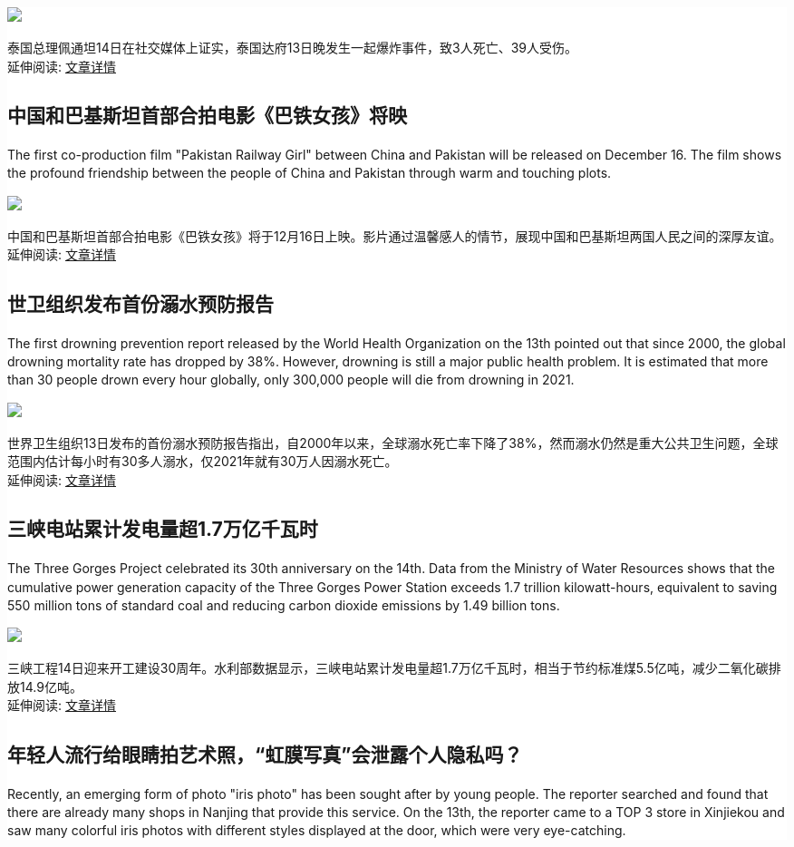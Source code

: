 <img src="https://p1.img.cctvpic.com/photoworkspace/2024/12/14/2024121411471493041.jpg" />   

泰国总理佩通坦14日在社交媒体上证实，泰国达府13日晚发生一起爆炸事件，致3人死亡、39人受伤。   
延伸阅读: [文章详情](https://news.cctv.com/2024/12/14/ARTIO99uuVN7kaIjBg1XBMIi241214.shtml)   

<qrcode title="泰国总理证实：达府发生爆炸事件 已致3死39伤" image="https://p1.img.cctvpic.com/photoworkspace/2024/12/14/2024121411471493041.jpg" />   

## 中国和巴基斯坦首部合拍电影《巴铁女孩》将映   
The first co-production film "Pakistan Railway Girl" between China and Pakistan will be released on December 16. The film shows the profound friendship between the people of China and Pakistan through warm and touching plots.   

<img src="https://p2.img.cctvpic.com/photoworkspace/2024/12/14/2024121411432975924.jpg" />   

中国和巴基斯坦首部合拍电影《巴铁女孩》将于12月16日上映。影片通过温馨感人的情节，展现中国和巴基斯坦两国人民之间的深厚友谊。   
延伸阅读: [文章详情](https://news.cctv.com/2024/12/14/ARTIcZ5tDkHNwU8FY4T2LYn4241214.shtml)   

<qrcode title="中国和巴基斯坦首部合拍电影《巴铁女孩》将映" image="https://p2.img.cctvpic.com/photoworkspace/2024/12/14/2024121411432975924.jpg" />   

## 世卫组织发布首份溺水预防报告   
The first drowning prevention report released by the World Health Organization on the 13th pointed out that since 2000, the global drowning mortality rate has dropped by 38%. However, drowning is still a major public health problem. It is estimated that more than 30 people drown every hour globally, only 300,000 people will die from drowning in 2021.   

<img src="https://p3.img.cctvpic.com/photoworkspace/2024/12/14/2024121411383980607.jpg" />   

世界卫生组织13日发布的首份溺水预防报告指出，自2000年以来，全球溺水死亡率下降了38%，然而溺水仍然是重大公共卫生问题，全球范围内估计每小时有30多人溺水，仅2021年就有30万人因溺水死亡。   
延伸阅读: [文章详情](https://news.cctv.com/2024/12/14/ARTI1LLRypILADCW7SjKuQ1q241214.shtml)   

<qrcode title="世卫组织发布首份溺水预防报告" image="https://p3.img.cctvpic.com/photoworkspace/2024/12/14/2024121411383980607.jpg" />   

## 三峡电站累计发电量超1.7万亿千瓦时   
The Three Gorges Project celebrated its 30th anniversary on the 14th. Data from the Ministry of Water Resources shows that the cumulative power generation capacity of the Three Gorges Power Station exceeds 1.7 trillion kilowatt-hours, equivalent to saving 550 million tons of standard coal and reducing carbon dioxide emissions by 1.49 billion tons.   

<img src="https://p2.img.cctvpic.com/photoworkspace/2024/12/14/2024121411351699384.jpg" />   

三峡工程14日迎来开工建设30周年。水利部数据显示，三峡电站累计发电量超1.7万亿千瓦时，相当于节约标准煤5.5亿吨，减少二氧化碳排放14.9亿吨。   
延伸阅读: [文章详情](https://news.cctv.com/2024/12/14/ARTIHn1509mNrpEW6j6xKv3s241214.shtml)   

<qrcode title="三峡电站累计发电量超1.7万亿千瓦时" image="https://p2.img.cctvpic.com/photoworkspace/2024/12/14/2024121411351699384.jpg" />   

## 年轻人流行给眼睛拍艺术照，“虹膜写真”会泄露个人隐私吗？   
Recently, an emerging form of photo "iris photo" has been sought after by young people. The reporter searched and found that there are already many shops in Nanjing that provide this service. On the 13th, the reporter came to a TOP 3 store in Xinjiekou and saw many colorful iris photos with different styles displayed at the door, which were very eye-catching.   
